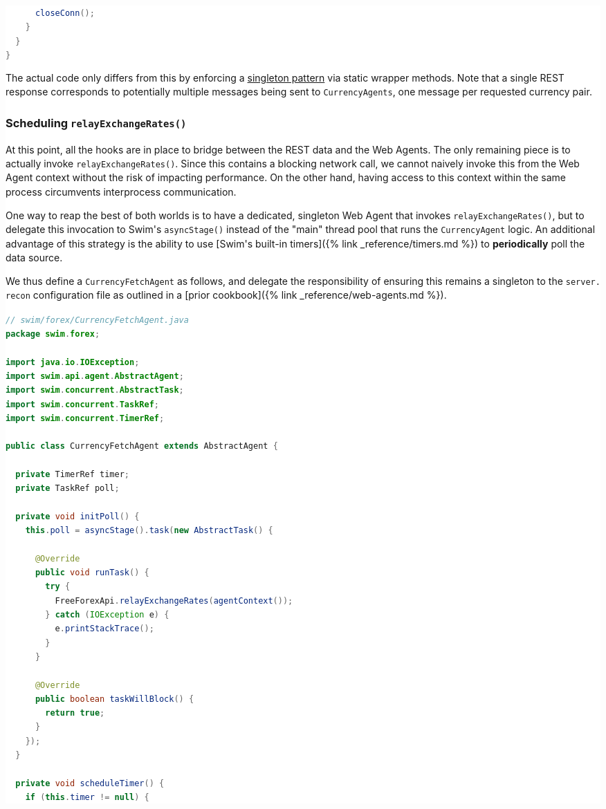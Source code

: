 ```java
      closeConn();
    }
  }
}
```

The actual code only differs from this by enforcing a [singleton pattern](https://en.wikipedia.org/wiki/Singleton_pattern) via static wrapper methods. Note that a single REST response corresponds to potentially multiple messages being sent to `CurrencyAgents`, one message per requested currency pair.

### Scheduling `relayExchangeRates()`

At this point, all the hooks are in place to bridge between the REST data and the Web Agents. The only remaining piece is to actually invoke `relayExchangeRates()`. Since this contains a blocking network call, we cannot naively invoke this from the Web Agent context without the risk of impacting performance. On the other hand, having access to this context within the same process circumvents interprocess communication.

One way to reap the best of both worlds is to have a dedicated, singleton Web Agent that invokes `relayExchangeRates()`, but to delegate this invocation to Swim's `asyncStage()` instead of the "main" thread pool that runs the `CurrencyAgent` logic. An additional advantage of this strategy is the ability to use [Swim's built-in timers]({% link _reference/timers.md %}) to **periodically** poll the data source.

We thus define a `CurrencyFetchAgent` as follows, and delegate the responsibility of ensuring this remains a singleton to the `server.recon` configuration file as outlined in a [prior cookbook]({% link _reference/web-agents.md %}).

```java
// swim/forex/CurrencyFetchAgent.java
package swim.forex;

import java.io.IOException;
import swim.api.agent.AbstractAgent;
import swim.concurrent.AbstractTask;
import swim.concurrent.TaskRef;
import swim.concurrent.TimerRef;

public class CurrencyFetchAgent extends AbstractAgent {

  private TimerRef timer;
  private TaskRef poll;

  private void initPoll() {
    this.poll = asyncStage().task(new AbstractTask() {

      @Override
      public void runTask() {
        try {
          FreeForexApi.relayExchangeRates(agentContext());
        } catch (IOException e) {
          e.printStackTrace();
        }
      }

      @Override
      public boolean taskWillBlock() {
        return true;
      }
    });
  }

  private void scheduleTimer() {
    if (this.timer != null) {
```